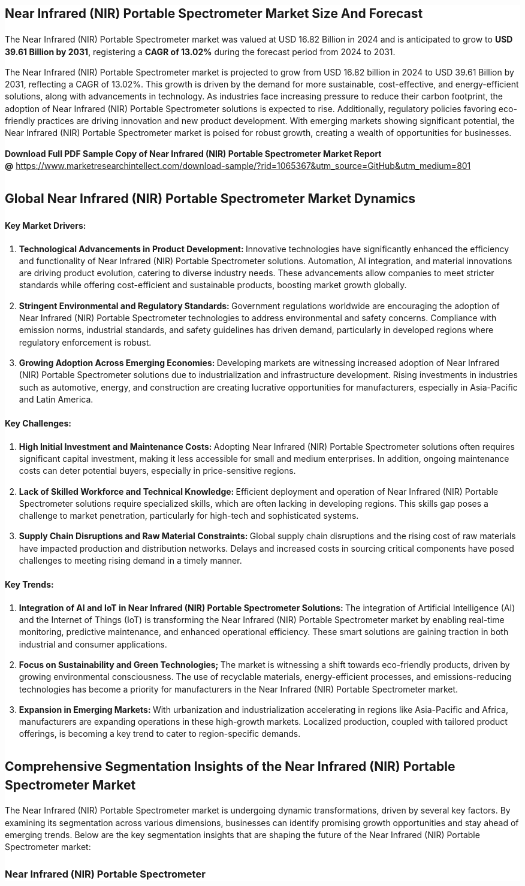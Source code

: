 <h2>Near Infrared (NIR) Portable Spectrometer Market Size And Forecast</h2><p>The Near Infrared (NIR) Portable Spectrometer market was valued at USD 16.82 Billion in 2024 and is anticipated to grow to <strong>USD 39.61 Billion by 2031</strong>, registering a <strong>CAGR of 13.02%</strong> during the forecast period from 2024 to 2031.</p><p>The Near Infrared (NIR) Portable Spectrometer market is projected to grow from USD 16.82 billion in 2024 to USD 39.61 Billion by 2031, reflecting a CAGR of 13.02%. This growth is driven by the demand for more sustainable, cost-effective, and energy-efficient solutions, along with advancements in technology. As industries face increasing pressure to reduce their carbon footprint, the adoption of Near Infrared (NIR) Portable Spectrometer solutions is expected to rise. Additionally, regulatory policies favoring eco-friendly practices are driving innovation and new product development. With emerging markets showing significant potential, the Near Infrared (NIR) Portable Spectrometer market is poised for robust growth, creating a wealth of opportunities for businesses.</p><p><strong>Download Full PDF Sample Copy of Near Infrared (NIR) Portable Spectrometer Market Report @</strong>&nbsp;<a href="https://www.marketresearchintellect.com/download-sample/?rid=1065367&amp;utm_source=GitHub&amp;utm_medium=801">https://www.marketresearchintellect.com/download-sample/?rid=1065367&amp;utm_source=GitHub&amp;utm_medium=801</a></p><h2>Global Near Infrared (NIR) Portable Spectrometer Market Dynamics</h2><h4><strong>Key Market Drivers:</strong></h4><ol><li><p><strong>Technological Advancements in Product Development:&nbsp;</strong>Innovative technologies have significantly enhanced the efficiency and functionality of Near Infrared (NIR) Portable Spectrometer solutions. Automation, AI integration, and material innovations are driving product evolution, catering to diverse industry needs. These advancements allow companies to meet stricter standards while offering cost-efficient and sustainable products, boosting market growth globally.</p></li><li><p><strong>Stringent Environmental and Regulatory Standards:&nbsp;</strong>Government regulations worldwide are encouraging the adoption of Near Infrared (NIR) Portable Spectrometer technologies to address environmental and safety concerns. Compliance with emission norms, industrial standards, and safety guidelines has driven demand, particularly in developed regions where regulatory enforcement is robust.</p></li><li><p><strong>Growing Adoption Across Emerging Economies:&nbsp;</strong>Developing markets are witnessing increased adoption of Near Infrared (NIR) Portable Spectrometer solutions due to industrialization and infrastructure development. Rising investments in industries such as automotive, energy, and construction are creating lucrative opportunities for manufacturers, especially in Asia-Pacific and Latin America.</p></li></ol><h4><strong>Key Challenges:</strong></h4><ol><li><p><strong>High Initial Investment and Maintenance Costs:&nbsp;</strong>Adopting Near Infrared (NIR) Portable Spectrometer solutions often requires significant capital investment, making it less accessible for small and medium enterprises. In addition, ongoing maintenance costs can deter potential buyers, especially in price-sensitive regions.</p></li><li><p><strong>Lack of Skilled Workforce and Technical Knowledge:&nbsp;</strong>Efficient deployment and operation of Near Infrared (NIR) Portable Spectrometer solutions require specialized skills, which are often lacking in developing regions. This skills gap poses a challenge to market penetration, particularly for high-tech and sophisticated systems.</p></li><li><p><strong>Supply Chain Disruptions and Raw Material Constraints:&nbsp;</strong>Global supply chain disruptions and the rising cost of raw materials have impacted production and distribution networks. Delays and increased costs in sourcing critical components have posed challenges to meeting rising demand in a timely manner.</p></li></ol><h4><strong>Key Trends:</strong></h4><ol><li><p><strong>Integration of AI and IoT in Near Infrared (NIR) Portable Spectrometer Solutions:&nbsp;</strong>The integration of Artificial Intelligence (AI) and the Internet of Things (IoT) is transforming the Near Infrared (NIR) Portable Spectrometer market by enabling real-time monitoring, predictive maintenance, and enhanced operational efficiency. These smart solutions are gaining traction in both industrial and consumer applications.</p></li><li><p><strong>Focus on Sustainability and Green Technologies;&nbsp;</strong>The market is witnessing a shift towards eco-friendly products, driven by growing environmental consciousness. The use of recyclable materials, energy-efficient processes, and emissions-reducing technologies has become a priority for manufacturers in the Near Infrared (NIR) Portable Spectrometer market.</p></li><li><p><strong>Expansion in Emerging Markets:&nbsp;</strong>With urbanization and industrialization accelerating in regions like Asia-Pacific and Africa, manufacturers are expanding operations in these high-growth markets. Localized production, coupled with tailored product offerings, is becoming a key trend to cater to region-specific demands.</p></li></ol><div class="article-main__content" data-test-id="publishing-text-block"><h2>Comprehensive Segmentation Insights of the Near Infrared (NIR) Portable Spectrometer Market</h2><p>The Near Infrared (NIR) Portable Spectrometer market is undergoing dynamic transformations, driven by several key factors. By examining its segmentation across various dimensions, businesses can identify promising growth opportunities and stay ahead of emerging trends. Below are the key segmentation insights that are shaping the future of the Near Infrared (NIR) Portable Spectrometer market:</p><h3><strong>Near Infrared (NIR) Portable Spectrometer